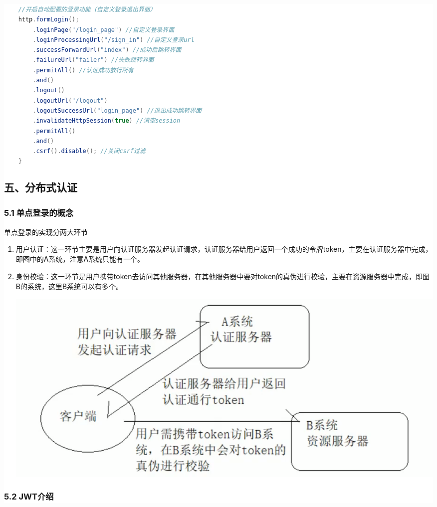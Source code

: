 ```java
    //开启自动配置的登录功能（自定义登录退出界面）
    http.formLogin();
        .loginPage("/login_page") //自定义登录界面
        .loginProcessingUrl("/sign_in") //自定义登录url
        .successForwardUrl("index") //成功后跳转界面
        .failureUrl("failer") //失败跳转界面
        .permitAll() //认证成功放行所有
        .and()
        .logout() 
        .logoutUrl("/logout") 
        .logoutSuccessUrl("login_page") //退出成功跳转界面    
        .invalidateHttpSession(true) //清空session    
        .permitAll() 
        .and()
        .csrf().disable(); //关闭csrf过滤    
    }
```





## 五、分布式认证

### 5.1 单点登录的概念

单点登录的实现分两大环节

1. 用户认证：这一环节主要是用户向认证服务器发起认证请求，认证服务器给用户返回一个成功的令牌token，主要在认证服务器中完成，即图中的A系统，注意A系统只能有一个。

2. 身份校验：这一环节是用户携带token去访问其他服务器，在其他服务器中要对token的真伪进行校验，主要在资源服务器中完成，即图B的系统，这里B系统可以有多个。

   ![image-20200101211222107](./images/image-20200101211222107.png)

### 5.2 JWT介绍

